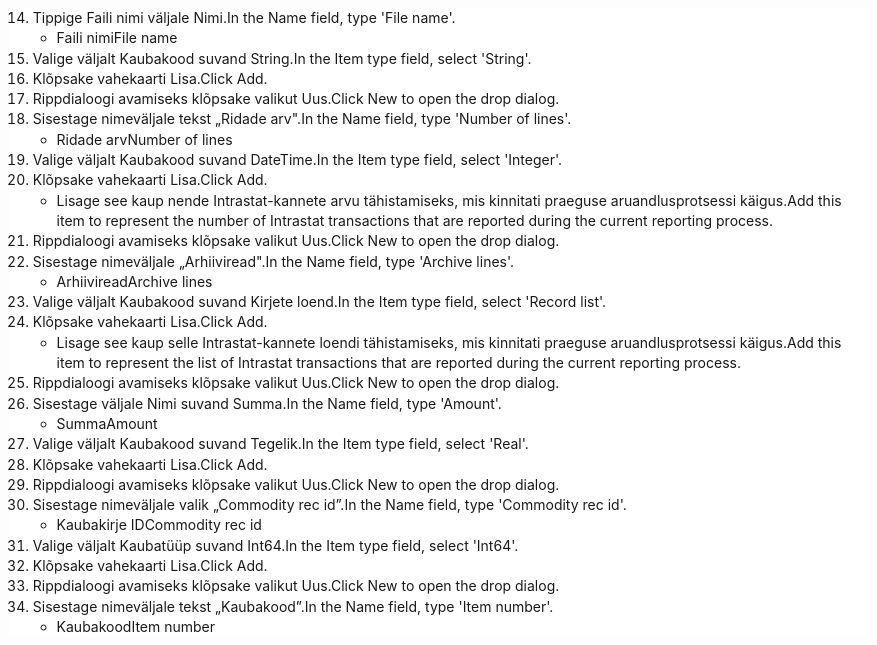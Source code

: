 14. <span data-ttu-id="e93e2-132">Tippige Faili nimi väljale Nimi.</span><span class="sxs-lookup"><span data-stu-id="e93e2-132">In the Name field, type 'File name'.</span></span>
    * <span data-ttu-id="e93e2-133">Faili nimi</span><span class="sxs-lookup"><span data-stu-id="e93e2-133">File name</span></span>  
15. <span data-ttu-id="e93e2-134">Valige väljalt Kaubakood suvand String.</span><span class="sxs-lookup"><span data-stu-id="e93e2-134">In the Item type field, select 'String'.</span></span>
16. <span data-ttu-id="e93e2-135">Klõpsake vahekaarti Lisa.</span><span class="sxs-lookup"><span data-stu-id="e93e2-135">Click Add.</span></span>
17. <span data-ttu-id="e93e2-136">Rippdialoogi avamiseks klõpsake valikut Uus.</span><span class="sxs-lookup"><span data-stu-id="e93e2-136">Click New to open the drop dialog.</span></span>
18. <span data-ttu-id="e93e2-137">Sisestage nimeväljale tekst „Ridade arv".</span><span class="sxs-lookup"><span data-stu-id="e93e2-137">In the Name field, type 'Number of lines'.</span></span>
    * <span data-ttu-id="e93e2-138">Ridade arv</span><span class="sxs-lookup"><span data-stu-id="e93e2-138">Number of lines</span></span>  
19. <span data-ttu-id="e93e2-139">Valige väljalt Kaubakood suvand DateTime.</span><span class="sxs-lookup"><span data-stu-id="e93e2-139">In the Item type field, select 'Integer'.</span></span>
20. <span data-ttu-id="e93e2-140">Klõpsake vahekaarti Lisa.</span><span class="sxs-lookup"><span data-stu-id="e93e2-140">Click Add.</span></span>
    * <span data-ttu-id="e93e2-141">Lisage see kaup nende Intrastat-kannete arvu tähistamiseks, mis kinnitati praeguse aruandlusprotsessi käigus.</span><span class="sxs-lookup"><span data-stu-id="e93e2-141">Add this item to represent the number of Intrastat transactions that are reported during the current reporting process.</span></span>  
21. <span data-ttu-id="e93e2-142">Rippdialoogi avamiseks klõpsake valikut Uus.</span><span class="sxs-lookup"><span data-stu-id="e93e2-142">Click New to open the drop dialog.</span></span>
22. <span data-ttu-id="e93e2-143">Sisestage nimeväljale „Arhiiviread".</span><span class="sxs-lookup"><span data-stu-id="e93e2-143">In the Name field, type 'Archive lines'.</span></span>
    * <span data-ttu-id="e93e2-144">Arhiiviread</span><span class="sxs-lookup"><span data-stu-id="e93e2-144">Archive lines</span></span>  
23. <span data-ttu-id="e93e2-145">Valige väljalt Kaubakood suvand Kirjete loend.</span><span class="sxs-lookup"><span data-stu-id="e93e2-145">In the Item type field, select 'Record list'.</span></span>
24. <span data-ttu-id="e93e2-146">Klõpsake vahekaarti Lisa.</span><span class="sxs-lookup"><span data-stu-id="e93e2-146">Click Add.</span></span>
    * <span data-ttu-id="e93e2-147">Lisage see kaup selle Intrastat-kannete loendi tähistamiseks, mis kinnitati praeguse aruandlusprotsessi käigus.</span><span class="sxs-lookup"><span data-stu-id="e93e2-147">Add this item to represent the list of Intrastat transactions that are reported during the current reporting process.</span></span>  
25. <span data-ttu-id="e93e2-148">Rippdialoogi avamiseks klõpsake valikut Uus.</span><span class="sxs-lookup"><span data-stu-id="e93e2-148">Click New to open the drop dialog.</span></span>
26. <span data-ttu-id="e93e2-149">Sisestage väljale Nimi suvand Summa.</span><span class="sxs-lookup"><span data-stu-id="e93e2-149">In the Name field, type 'Amount'.</span></span>
    * <span data-ttu-id="e93e2-150">Summa</span><span class="sxs-lookup"><span data-stu-id="e93e2-150">Amount</span></span>  
27. <span data-ttu-id="e93e2-151">Valige väljalt Kaubakood suvand Tegelik.</span><span class="sxs-lookup"><span data-stu-id="e93e2-151">In the Item type field, select 'Real'.</span></span>
28. <span data-ttu-id="e93e2-152">Klõpsake vahekaarti Lisa.</span><span class="sxs-lookup"><span data-stu-id="e93e2-152">Click Add.</span></span>
29. <span data-ttu-id="e93e2-153">Rippdialoogi avamiseks klõpsake valikut Uus.</span><span class="sxs-lookup"><span data-stu-id="e93e2-153">Click New to open the drop dialog.</span></span>
30. <span data-ttu-id="e93e2-154">Sisestage nimeväljale valik „Commodity rec id”.</span><span class="sxs-lookup"><span data-stu-id="e93e2-154">In the Name field, type 'Commodity rec id'.</span></span>
    * <span data-ttu-id="e93e2-155">Kaubakirje ID</span><span class="sxs-lookup"><span data-stu-id="e93e2-155">Commodity rec id</span></span>  
31. <span data-ttu-id="e93e2-156">Valige väljalt Kaubatüüp suvand Int64.</span><span class="sxs-lookup"><span data-stu-id="e93e2-156">In the Item type field, select 'Int64'.</span></span>
32. <span data-ttu-id="e93e2-157">Klõpsake vahekaarti Lisa.</span><span class="sxs-lookup"><span data-stu-id="e93e2-157">Click Add.</span></span>
33. <span data-ttu-id="e93e2-158">Rippdialoogi avamiseks klõpsake valikut Uus.</span><span class="sxs-lookup"><span data-stu-id="e93e2-158">Click New to open the drop dialog.</span></span>
34. <span data-ttu-id="e93e2-159">Sisestage nimeväljale tekst „Kaubakood”.</span><span class="sxs-lookup"><span data-stu-id="e93e2-159">In the Name field, type 'Item number'.</span></span>
    * <span data-ttu-id="e93e2-160">Kaubakood</span><span class="sxs-lookup"><span data-stu-id="e93e2-160">Item number</span></span>  